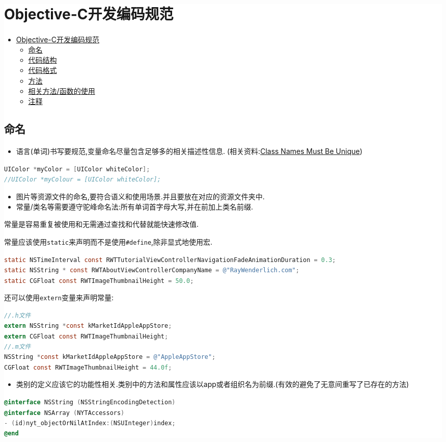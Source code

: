 # Objective-C开发编码规范



- [Objective-C开发编码规范](#objective-c开发编码规范)
    - [命名](#命名)
    - [代码结构](#代码结构)
    - [代码格式](#代码格式)
    - [方法](#方法)
    - [相关方法/函数的使用](#相关方法函数的使用)
    - [注释](#注释)



## 命名

- 语言(单词)书写要规范,变量命名尽量包含足够多的相关描述性信息.
(相关资料:[Class Names Must Be Unique](https://developer.apple.com/library/content/documentation/Cocoa/Conceptual/ProgrammingWithObjectiveC/DefiningClasses/DefiningClasses.html#//apple_ref/doc/uid/TP40011210-CH3-SW12))

```objectivec
UIColor *myColor = [UIColor whiteColor];
//UIColor *myColour = [UIColor whiteColor];
```

- 图片等资源文件的命名,要符合语义和使用场景.并且要放在对应的资源文件夹中.
- 常量/类名等需要遵守驼峰命名法:所有单词首字母大写,并在前加上类名前缀.

常量是容易重复被使用和无需通过查找和代替就能快速修改值.

常量应该使用`static`来声明而不是使用`#define`,除非显式地使用宏.

```objectivec
static NSTimeInterval const RWTTutorialViewControllerNavigationFadeAnimationDuration = 0.3;
static NSString * const RWTAboutViewControllerCompanyName = @"RayWenderlich.com";
static CGFloat const RWTImageThumbnailHeight = 50.0;
```

还可以使用`extern`变量来声明常量:

```objectivec
//.h文件
extern NSString *const kMarketIdAppleAppStore;
extern CGFloat const RWTImageThumbnailHeight;
//.m文件
NSString *const kMarketIdAppleAppStore = @"AppleAppStore";
CGFloat const RWTImageThumbnailHeight = 44.0f;
```

- 类别的定义应该它的功能性相关.类别中的方法和属性应该以app或者组织名为前缀.(有效的避免了无意间重写了已存在的方法)

```objectivec
@interface NSString (NSStringEncodingDetection)
@interface NSArray (NYTAccessors)
- (id)nyt_objectOrNilAtIndex:(NSUInteger)index;
@end
```

